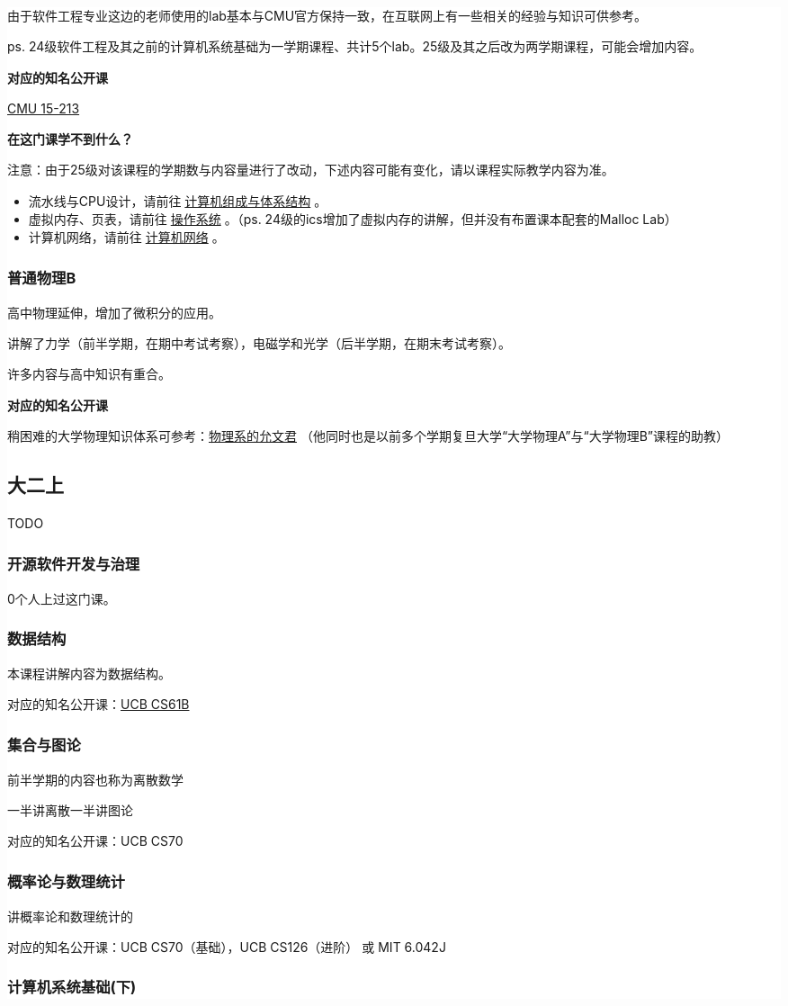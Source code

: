 由于软件工程专业这边的老师使用的lab基本与CMU官方保持一致，在互联网上有一些相关的经验与知识可供参考。

ps. 24级软件工程及其之前的计算机系统基础为一学期课程、共计5个lab。25级及其之后改为两学期课程，可能会增加内容。

**对应的知名公开课**

[CMU 15-213](https://csdiy.wiki/计算机系统基础/CSAPP/)

**在这门课学不到什么？**

注意：由于25级对该课程的学期数与内容量进行了改动，下述内容可能有变化，请以课程实际教学内容为准。

- 流水线与CPU设计，请前往 [计算机组成与体系结构](./cs?id=计算机组成与体系结构) 。
- 虚拟内存、页表，请前往 [操作系统](./cs?id=操作系统) 。（ps. 24级的ics增加了虚拟内存的讲解，但并没有布置课本配套的Malloc Lab）
- 计算机网络，请前往 [计算机网络](./cs?id=计算机网络) 。

### 普通物理B

高中物理延伸，增加了微积分的应用。

讲解了力学（前半学期，在期中考试考察），电磁学和光学（后半学期，在期末考试考察）。

许多内容与高中知识有重合。

**对应的知名公开课**

稍困难的大学物理知识体系可参考：[物理系的允文君](https://space.bilibili.com/52663683?spm_id_from=333.337.0.0) （他同时也是以前多个学期复旦大学“大学物理A”与“大学物理B”课程的助教）

## 大二上

TODO

### 开源软件开发与治理

0个人上过这门课。

### 数据结构

本课程讲解内容为数据结构。

对应的知名公开课：[UCB CS61B](https://csdiy.wiki/数据结构与算法/CS61B/)

### 集合与图论

前半学期的内容也称为离散数学

一半讲离散一半讲图论

对应的知名公开课：UCB CS70

### 概率论与数理统计

讲概率论和数理统计的

对应的知名公开课：UCB CS70（基础），UCB CS126（进阶） 或 MIT 6.042J

### 计算机系统基础(下)
